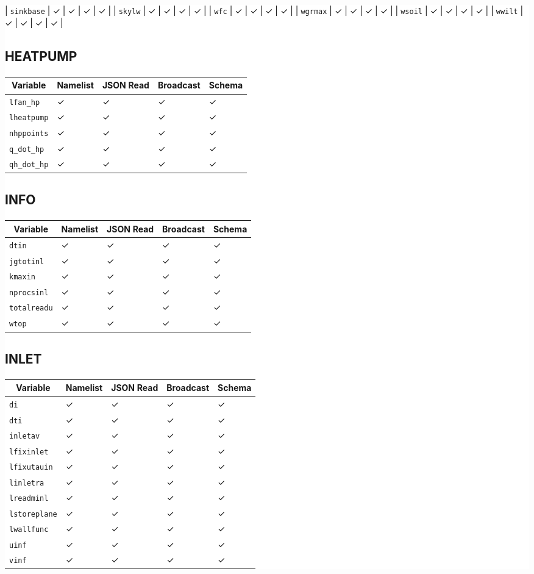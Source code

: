 | `sinkbase` | ✓ | ✓ | ✓ | ✓ |
| `skylw` | ✓ | ✓ | ✓ | ✓ |
| `wfc` | ✓ | ✓ | ✓ | ✓ |
| `wgrmax` | ✓ | ✓ | ✓ | ✓ |
| `wsoil` | ✓ | ✓ | ✓ | ✓ |
| `wwilt` | ✓ | ✓ | ✓ | ✓ |

## HEATPUMP

| Variable | Namelist | JSON Read | Broadcast | Schema |
|----------|----------|-----------|-----------|--------|
| `lfan_hp` | ✓ | ✓ | ✓ | ✓ |
| `lheatpump` | ✓ | ✓ | ✓ | ✓ |
| `nhppoints` | ✓ | ✓ | ✓ | ✓ |
| `q_dot_hp` | ✓ | ✓ | ✓ | ✓ |
| `qh_dot_hp` | ✓ | ✓ | ✓ | ✓ |

## INFO

| Variable | Namelist | JSON Read | Broadcast | Schema |
|----------|----------|-----------|-----------|--------|
| `dtin` | ✓ | ✓ | ✓ | ✓ |
| `jgtotinl` | ✓ | ✓ | ✓ | ✓ |
| `kmaxin` | ✓ | ✓ | ✓ | ✓ |
| `nprocsinl` | ✓ | ✓ | ✓ | ✓ |
| `totalreadu` | ✓ | ✓ | ✓ | ✓ |
| `wtop` | ✓ | ✓ | ✓ | ✓ |

## INLET

| Variable | Namelist | JSON Read | Broadcast | Schema |
|----------|----------|-----------|-----------|--------|
| `di` | ✓ | ✓ | ✓ | ✓ |
| `dti` | ✓ | ✓ | ✓ | ✓ |
| `inletav` | ✓ | ✓ | ✓ | ✓ |
| `lfixinlet` | ✓ | ✓ | ✓ | ✓ |
| `lfixutauin` | ✓ | ✓ | ✓ | ✓ |
| `linletra` | ✓ | ✓ | ✓ | ✓ |
| `lreadminl` | ✓ | ✓ | ✓ | ✓ |
| `lstoreplane` | ✓ | ✓ | ✓ | ✓ |
| `lwallfunc` | ✓ | ✓ | ✓ | ✓ |
| `uinf` | ✓ | ✓ | ✓ | ✓ |
| `vinf` | ✓ | ✓ | ✓ | ✓ |
